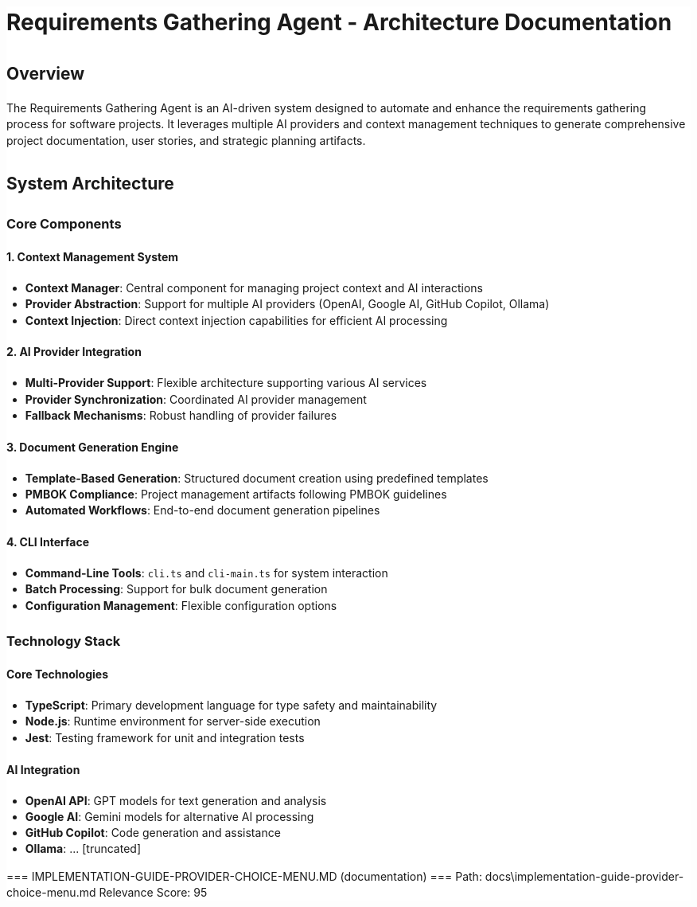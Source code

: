 # Requirements Gathering Agent - Architecture Documentation

## Overview

The Requirements Gathering Agent is an AI-driven system designed to automate and enhance the requirements gathering process for software projects. It leverages multiple AI providers and context management techniques to generate comprehensive project documentation, user stories, and strategic planning artifacts.

## System Architecture

### Core Components

#### 1. Context Management System
- **Context Manager**: Central component for managing project context and AI interactions
- **Provider Abstraction**: Support for multiple AI providers (OpenAI, Google AI, GitHub Copilot, Ollama)
- **Context Injection**: Direct context injection capabilities for efficient AI processing

#### 2. AI Provider Integration
- **Multi-Provider Support**: Flexible architecture supporting various AI services
- **Provider Synchronization**: Coordinated AI provider management
- **Fallback Mechanisms**: Robust handling of provider failures

#### 3. Document Generation Engine
- **Template-Based Generation**: Structured document creation using predefined templates
- **PMBOK Compliance**: Project management artifacts following PMBOK guidelines
- **Automated Workflows**: End-to-end document generation pipelines

#### 4. CLI Interface
- **Command-Line Tools**: `cli.ts` and `cli-main.ts` for system interaction
- **Batch Processing**: Support for bulk document generation
- **Configuration Management**: Flexible configuration options

### Technology Stack

#### Core Technologies
- **TypeScript**: Primary development language for type safety and maintainability
- **Node.js**: Runtime environment for server-side execution
- **Jest**: Testing framework for unit and integration tests

#### AI Integration
- **OpenAI API**: GPT models for text generation and analysis
- **Google AI**: Gemini models for alternative AI processing
- **GitHub Copilot**: Code generation and assistance
- **Ollama**: 
... [truncated]

=== IMPLEMENTATION-GUIDE-PROVIDER-CHOICE-MENU.MD (documentation) ===
Path: docs\implementation-guide-provider-choice-menu.md
Relevance Score: 95
